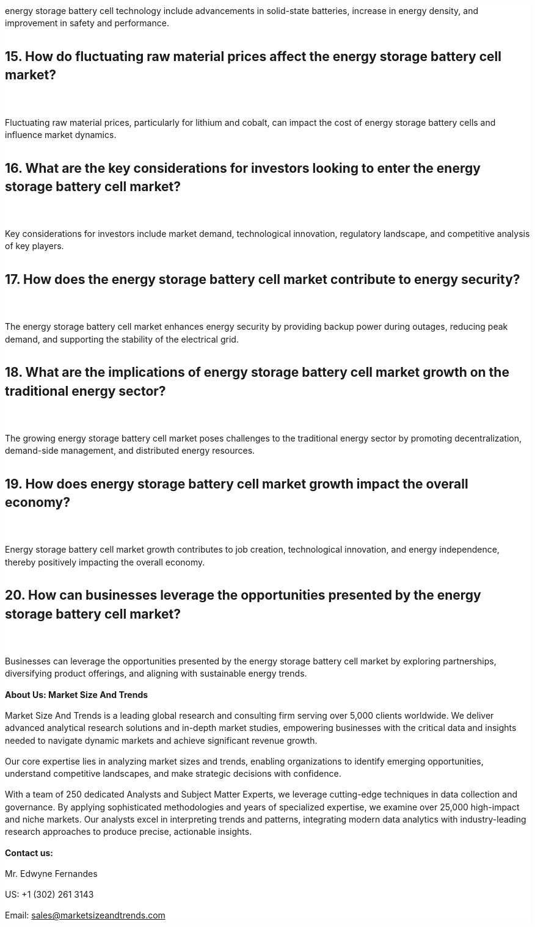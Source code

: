 energy storage battery cell technology include advancements in solid-state batteries, increase in energy density, and improvement in safety and performance.</p><h2>15. How do fluctuating raw material prices affect the energy storage battery cell market?</h2><p>&nbsp;</p><p>Fluctuating raw material prices, particularly for lithium and cobalt, can impact the cost of energy storage battery cells and influence market dynamics.</p><h2>16. What are the key considerations for investors looking to enter the energy storage battery cell market?</h2><p>&nbsp;</p><p>Key considerations for investors include market demand, technological innovation, regulatory landscape, and competitive analysis of key players.</p><h2>17. How does the energy storage battery cell market contribute to energy security?</h2><p>&nbsp;</p><p>The energy storage battery cell market enhances energy security by providing backup power during outages, reducing peak demand, and supporting the stability of the electrical grid.</p><h2>18. What are the implications of energy storage battery cell market growth on the traditional energy sector?</h2><p>&nbsp;</p><p>The growing energy storage battery cell market poses challenges to the traditional energy sector by promoting decentralization, demand-side management, and distributed energy resources.</p><h2>19. How does energy storage battery cell market growth impact the overall economy?</h2><p>&nbsp;</p><p>Energy storage battery cell market growth contributes to job creation, technological innovation, and energy independence, thereby positively impacting the overall economy.</p><h2>20. How can businesses leverage the opportunities presented by the energy storage battery cell market?</h2><p>&nbsp;</p><p>Businesses can leverage the opportunities presented by the energy storage battery cell market by exploring partnerships, diversifying product offerings, and aligning with sustainable energy trends.</p></body></html></p><p><strong>About Us:&nbsp;Market Size And Trends</strong></p><p>Market Size And Trends&nbsp;is a leading global research and consulting firm serving over 5,000 clients worldwide. We deliver advanced analytical research solutions and in-depth market studies, empowering businesses with the critical data and insights needed to navigate dynamic markets and achieve significant revenue growth.</p><p>Our core expertise lies in analyzing market sizes and trends, enabling organizations to identify emerging opportunities, understand competitive landscapes, and make strategic decisions with confidence.</p><p>With a team of 250 dedicated Analysts and Subject Matter Experts, we leverage cutting-edge techniques in data collection and governance. By applying sophisticated methodologies and years of specialized expertise, we examine over 25,000 high-impact and niche markets. Our analysts excel in interpreting trends and patterns, integrating modern data analytics with industry-leading research approaches to produce precise, actionable insights.</p><p><strong>Contact us:</strong></p><p>Mr. Edwyne Fernandes</p><p>US: +1 (302) 261 3143</p><p>Email: <a href="mailto:sales@marketsizeandtrends.com">sales@marketsizeandtrends.com</a>&nbsp;</p>
